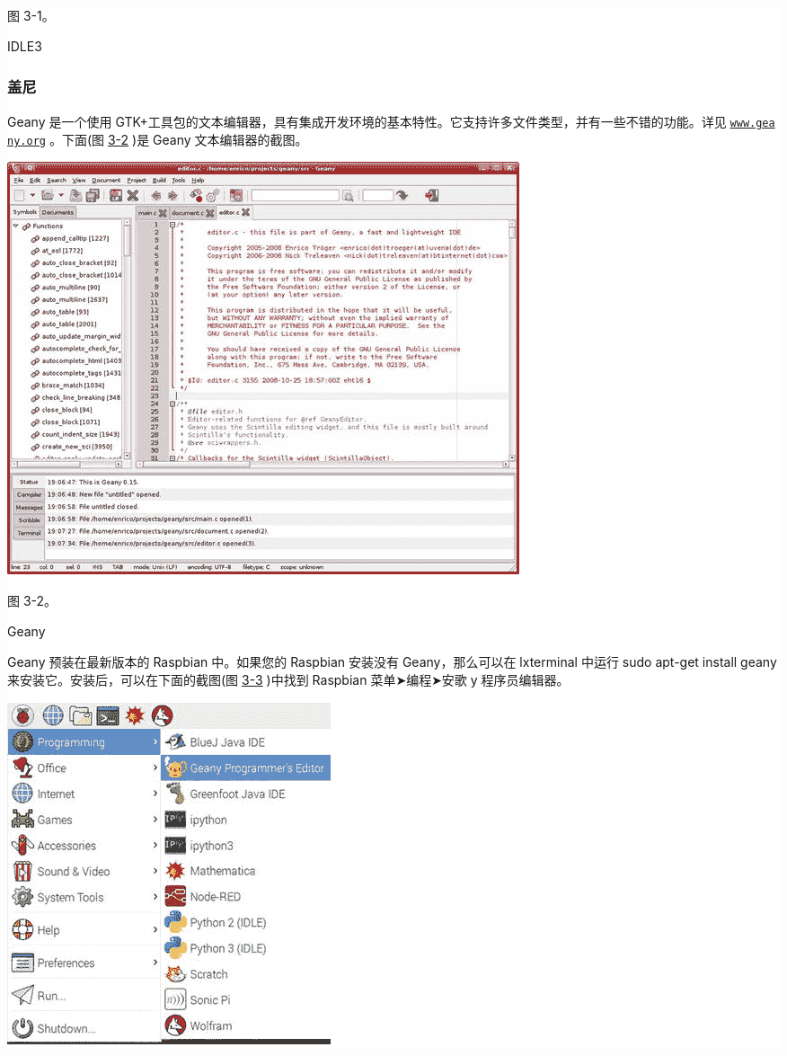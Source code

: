 图 3-1。

IDLE3

### 盖尼

Geany 是一个使用 GTK+工具包的文本编辑器，具有集成开发环境的基本特性。它支持许多文件类型，并有一些不错的功能。详见 [`www.geany.org`](https://www.geany.org) 。下面(图 [3-2](#Fig2) )是 Geany 文本编辑器的截图。

![A447085_1_En_3_Fig2_HTML.jpg](img/A447085_1_En_3_Fig2_HTML.jpg)

图 3-2。

Geany

Geany 预装在最新版本的 Raspbian 中。如果您的 Raspbian 安装没有 Geany，那么可以在 lxterminal 中运行 sudo apt-get install geany 来安装它。安装后，可以在下面的截图(图 [3-3](#Fig3) )中找到 Raspbian 菜单➤编程➤安歌 y 程序员编辑器。

![A447085_1_En_3_Fig3_HTML.jpg](img/A447085_1_En_3_Fig3_HTML.jpg)
